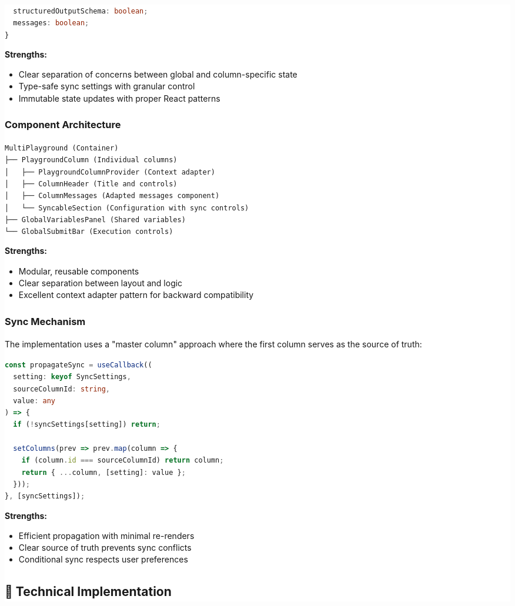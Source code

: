 ```typescript
  structuredOutputSchema: boolean;
  messages: boolean;
}
```

**Strengths:**
- Clear separation of concerns between global and column-specific state
- Type-safe sync settings with granular control
- Immutable state updates with proper React patterns

### Component Architecture
```
MultiPlayground (Container)
├── PlaygroundColumn (Individual columns)
│   ├── PlaygroundColumnProvider (Context adapter)
│   ├── ColumnHeader (Title and controls)
│   ├── ColumnMessages (Adapted messages component)
│   └── SyncableSection (Configuration with sync controls)
├── GlobalVariablesPanel (Shared variables)
└── GlobalSubmitBar (Execution controls)
```

**Strengths:**
- Modular, reusable components
- Clear separation between layout and logic
- Excellent context adapter pattern for backward compatibility

### Sync Mechanism
The implementation uses a "master column" approach where the first column serves as the source of truth:

```typescript
const propagateSync = useCallback((
  setting: keyof SyncSettings,
  sourceColumnId: string,
  value: any
) => {
  if (!syncSettings[setting]) return;
  
  setColumns(prev => prev.map(column => {
    if (column.id === sourceColumnId) return column;
    return { ...column, [setting]: value };
  }));
}, [syncSettings]);
```

**Strengths:**
- Efficient propagation with minimal re-renders
- Clear source of truth prevents sync conflicts
- Conditional sync respects user preferences

## 🔧 Technical Implementation
